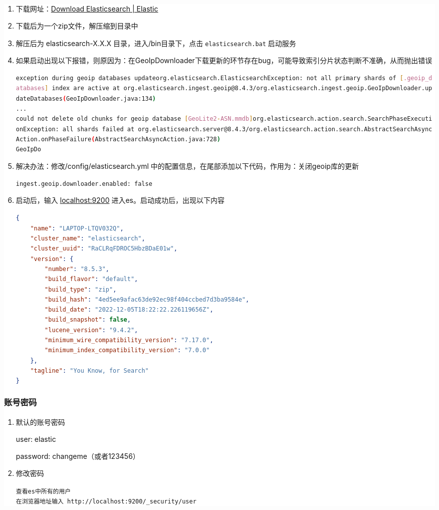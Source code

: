 1.  下载网址：[Download Elasticsearch | Elastic](https://www.elastic.co/cn/downloads/elasticsearch)
2.  下载后为一个zip文件，解压缩到目录中
3.  解压后为 elasticsearch-X.X.X  目录，进入/bin目录下，点击 `elasticsearch.bat` 启动服务
4.  如果启动出现以下报错，则原因为：在GeoIpDownloader下载更新的环节存在bug，可能导致索引分片状态判断不准确，从而抛出错误

    ```bash
    exception during geoip databases updateorg.elasticsearch.ElasticsearchException: not all primary shards of [.geoip_databases] index are active at org.elasticsearch.ingest.geoip@8.4.3/org.elasticsearch.ingest.geoip.GeoIpDownloader.updateDatabases(GeoIpDownloader.java:134)
    ...
    could not delete old chunks for geoip database [GeoLite2-ASN.mmdb]org.elasticsearch.action.search.SearchPhaseExecutionException: all shards failed at org.elasticsearch.server@8.4.3/org.elasticsearch.action.search.AbstractSearchAsyncAction.onPhaseFailure(AbstractSearchAsyncAction.java:728)
    GeoIpDo
    ```
5.  解决办法：修改/config/elasticsearch.yml 中的配置信息，在尾部添加以下代码，作用为：关闭geoip库的更新

    ```bash
    ingest.geoip.downloader.enabled: false
    ```
6.  启动后，输入 [localhost:9200](http://localhost:9200/) 进入es。启动成功后，出现以下内容

    ```json
    {
        "name": "LAPTOP-LTQV032Q",
        "cluster_name": "elasticsearch",
        "cluster_uuid": "RaCLRqFDROC5HbzBDaE01w",
        "version": {
            "number": "8.5.3",
            "build_flavor": "default",
            "build_type": "zip",
            "build_hash": "4ed5ee9afac63de92ec98f404ccbed7d3ba9584e",
            "build_date": "2022-12-05T18:22:22.226119656Z",
            "build_snapshot": false,
            "lucene_version": "9.4.2",
            "minimum_wire_compatibility_version": "7.17.0",
            "minimum_index_compatibility_version": "7.0.0"
        },
        "tagline": "You Know, for Search"
    }
    ```

### 账号密码

1.  默认的账号密码

    user: elastic&#x20;

    password: changeme（或者123456）
2.  修改密码

    ```bash
    查看es中所有的用户
    在浏览器地址输入 http://localhost:9200/_security/user

